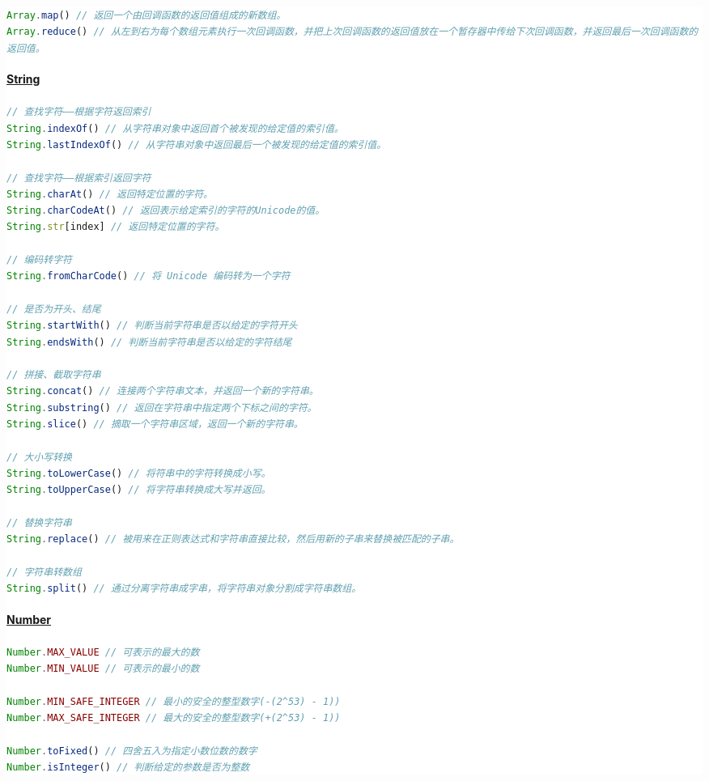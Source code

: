 ```js
Array.map() // 返回一个由回调函数的返回值组成的新数组。
Array.reduce() // 从左到右为每个数组元素执行一次回调函数，并把上次回调函数的返回值放在一个暂存器中传给下次回调函数，并返回最后一次回调函数的返回值。
```

#### [String](https://developer.mozilla.org/zh-CN/docs/Web/JavaScript/Reference/Global_Objects/String)

```js
// 查找字符——根据字符返回索引
String.indexOf() // 从字符串对象中返回首个被发现的给定值的索引值。
String.lastIndexOf() // 从字符串对象中返回最后一个被发现的给定值的索引值。

// 查找字符——根据索引返回字符
String.charAt() // 返回特定位置的字符。
String.charCodeAt() // 返回表示给定索引的字符的Unicode的值。
String.str[index] // 返回特定位置的字符。

// 编码转字符
String.fromCharCode() // 将 Unicode 编码转为一个字符

// 是否为开头、结尾
String.startWith() // 判断当前字符串是否以给定的字符开头
String.endsWith() // 判断当前字符串是否以给定的字符结尾

// 拼接、截取字符串
String.concat() // 连接两个字符串文本，并返回一个新的字符串。
String.substring() // 返回在字符串中指定两个下标之间的字符。
String.slice() // 摘取一个字符串区域，返回一个新的字符串。

// 大小写转换
String.toLowerCase() // 将符串中的字符转换成小写。
String.toUpperCase() // 将字符串转换成大写并返回。

// 替换字符串
String.replace() // 被用来在正则表达式和字符串直接比较，然后用新的子串来替换被匹配的子串。

// 字符串转数组
String.split() // 通过分离字符串成字串，将字符串对象分割成字符串数组。
```

#### [Number](https://developer.mozilla.org/zh-CN/docs/Web/JavaScript/Reference/Global_Objects/Number)

```js
Number.MAX_VALUE // 可表示的最大的数
Number.MIN_VALUE // 可表示的最小的数

Number.MIN_SAFE_INTEGER // 最小的安全的整型数字(-(2^53) - 1))
Number.MAX_SAFE_INTEGER // 最大的安全的整型数字(+(2^53) - 1))

Number.toFixed() // 四舍五入为指定小数位数的数字
Number.isInteger() // 判断给定的参数是否为整数
```
